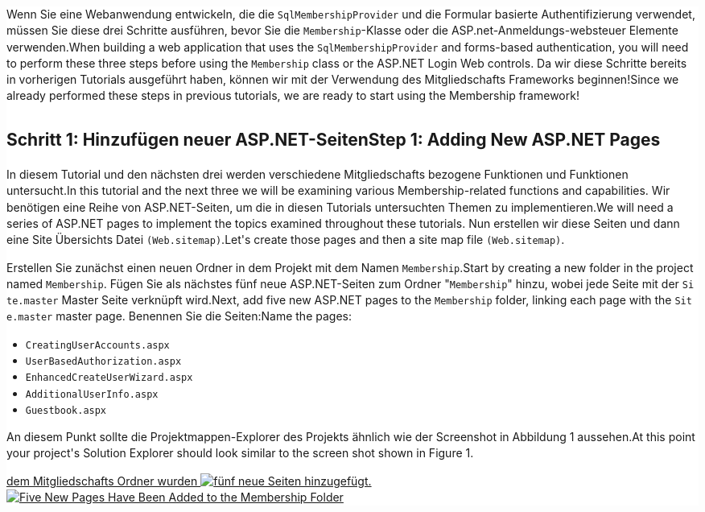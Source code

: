 <span data-ttu-id="cf6e5-131">Wenn Sie eine Webanwendung entwickeln, die die `SqlMembershipProvider` und die Formular basierte Authentifizierung verwendet, müssen Sie diese drei Schritte ausführen, bevor Sie die `Membership`-Klasse oder die ASP.net-Anmeldungs-websteuer Elemente verwenden.</span><span class="sxs-lookup"><span data-stu-id="cf6e5-131">When building a web application that uses the `SqlMembershipProvider` and forms-based authentication, you will need to perform these three steps before using the `Membership` class or the ASP.NET Login Web controls.</span></span> <span data-ttu-id="cf6e5-132">Da wir diese Schritte bereits in vorherigen Tutorials ausgeführt haben, können wir mit der Verwendung des Mitgliedschafts Frameworks beginnen!</span><span class="sxs-lookup"><span data-stu-id="cf6e5-132">Since we already performed these steps in previous tutorials, we are ready to start using the Membership framework!</span></span>

## <a name="step-1-adding-new-aspnet-pages"></a><span data-ttu-id="cf6e5-133">Schritt 1: Hinzufügen neuer ASP.NET-Seiten</span><span class="sxs-lookup"><span data-stu-id="cf6e5-133">Step 1: Adding New ASP.NET Pages</span></span>

<span data-ttu-id="cf6e5-134">In diesem Tutorial und den nächsten drei werden verschiedene Mitgliedschafts bezogene Funktionen und Funktionen untersucht.</span><span class="sxs-lookup"><span data-stu-id="cf6e5-134">In this tutorial and the next three we will be examining various Membership-related functions and capabilities.</span></span> <span data-ttu-id="cf6e5-135">Wir benötigen eine Reihe von ASP.NET-Seiten, um die in diesen Tutorials untersuchten Themen zu implementieren.</span><span class="sxs-lookup"><span data-stu-id="cf6e5-135">We will need a series of ASP.NET pages to implement the topics examined throughout these tutorials.</span></span> <span data-ttu-id="cf6e5-136">Nun erstellen wir diese Seiten und dann eine Site Übersichts Datei `(Web.sitemap)`.</span><span class="sxs-lookup"><span data-stu-id="cf6e5-136">Let's create those pages and then a site map file `(Web.sitemap)`.</span></span>

<span data-ttu-id="cf6e5-137">Erstellen Sie zunächst einen neuen Ordner in dem Projekt mit dem Namen `Membership`.</span><span class="sxs-lookup"><span data-stu-id="cf6e5-137">Start by creating a new folder in the project named `Membership`.</span></span> <span data-ttu-id="cf6e5-138">Fügen Sie als nächstes fünf neue ASP.NET-Seiten zum Ordner "`Membership`" hinzu, wobei jede Seite mit der `Site.master` Master Seite verknüpft wird.</span><span class="sxs-lookup"><span data-stu-id="cf6e5-138">Next, add five new ASP.NET pages to the `Membership` folder, linking each page with the `Site.master` master page.</span></span> <span data-ttu-id="cf6e5-139">Benennen Sie die Seiten:</span><span class="sxs-lookup"><span data-stu-id="cf6e5-139">Name the pages:</span></span>

- `CreatingUserAccounts.aspx`
- `UserBasedAuthorization.aspx`
- `EnhancedCreateUserWizard.aspx`
- `AdditionalUserInfo.aspx`
- `Guestbook.aspx`

<span data-ttu-id="cf6e5-140">An diesem Punkt sollte die Projektmappen-Explorer des Projekts ähnlich wie der Screenshot in Abbildung 1 aussehen.</span><span class="sxs-lookup"><span data-stu-id="cf6e5-140">At this point your project's Solution Explorer should look similar to the screen shot shown in Figure 1.</span></span>

<span data-ttu-id="cf6e5-141">[dem Mitgliedschafts Ordner wurden ![fünf neue Seiten hinzugefügt.](creating-user-accounts-cs/_static/image2.png)](creating-user-accounts-cs/_static/image1.png)</span><span class="sxs-lookup"><span data-stu-id="cf6e5-141">[![Five New Pages Have Been Added to the Membership Folder](creating-user-accounts-cs/_static/image2.png)](creating-user-accounts-cs/_static/image1.png)</span></span>
